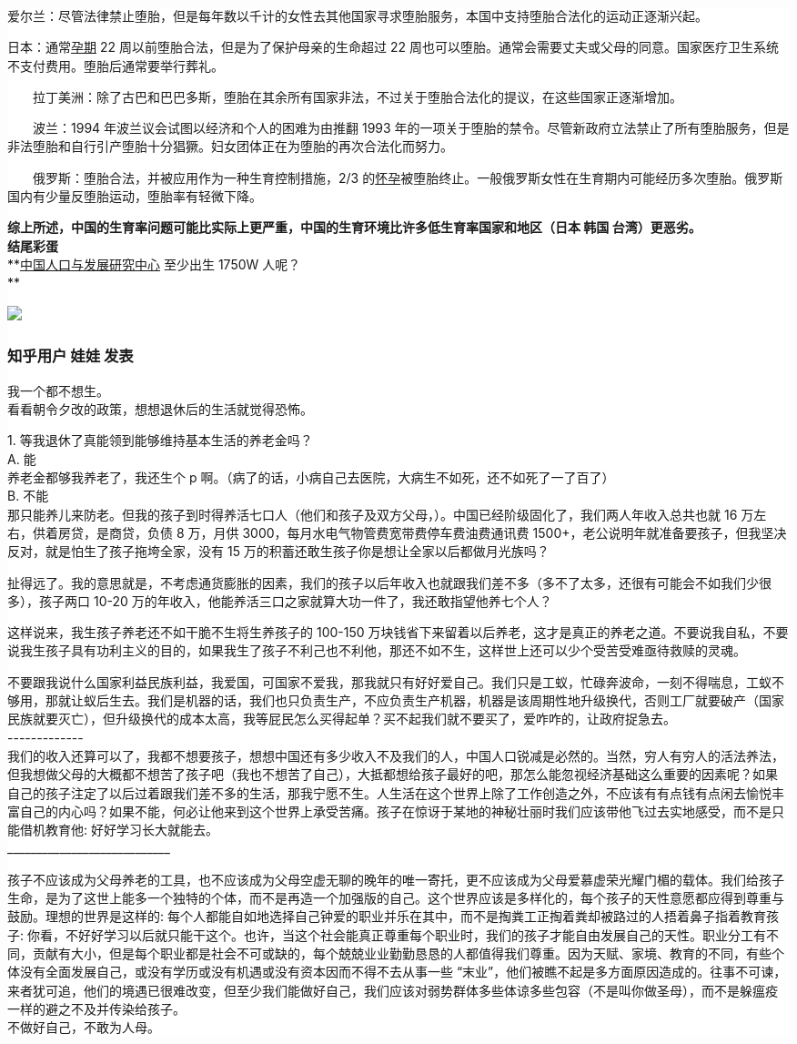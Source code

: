 爱尔兰：尽管法律禁止堕胎，但是每年数以千计的女性去其他国家寻求堕胎服务，本国中支持堕胎合法化的运动正逐渐兴起。

日本：通常[孕期](https://link.zhihu.com/?target=http%3A//baby.fh21.com.cn/yyzl/yz/) 22 周以前堕胎合法，但是为了保护母亲的生命超过 22 周也可以堕胎。通常会需要丈夫或父母的同意。国家医疗卫生系统不支付费用。堕胎后通常要举行葬礼。

　　拉丁美洲：除了古巴和巴巴多斯，堕胎在其余所有国家非法，不过关于堕胎合法化的提议，在这些国家正逐渐增加。

　　波兰：1994 年波兰议会试图以经济和个人的困难为由推翻 1993 年的一项关于堕胎的禁令。尽管新政府立法禁止了所有堕胎服务，但是非法堕胎和自行引产堕胎十分猖獗。妇女团体正在为堕胎的再次合法化而努力。

　　俄罗斯：堕胎合法，并被应用作为一种生育控制措施，2/3 的[怀孕](https://link.zhihu.com/?target=http%3A//baby.fh21.com.cn/yyzl/yz/)被堕胎终止。一般俄罗斯女性在生育期内可能经历多次堕胎。俄罗斯国内有少量反堕胎运动，堕胎率有轻微下降。

  
**综上所述，中国的生育率问题可能比实际上更严重，中国的生育环境比许多低生育率国家和地区（日本 韩国 台湾）更恶劣。**  
**结尾彩蛋**  
**[中国人口与发展研究中心](https://link.zhihu.com/?target=http%3A//www.cpdrc.org.cn/) 至少出生 1750W 人呢？  
**  



![](https://images.weserv.nl/?url=https%3A//pic1.zhimg.com/v2-5016a786796c5ea2a593b67abaf4b2ff_r.jpg%3Fsource%3D1940ef5c)
    
    
    
    
### 知乎用户  娃娃 发表
    
我一个都不想生。  
看看朝令夕改的政策，想想退休后的生活就觉得恐怖。

1\. 等我退休了真能领到能够维持基本生活的养老金吗？  
A. 能  
养老金都够我养老了，我还生个 p 啊。（病了的话，小病自己去医院，大病生不如死，还不如死了一了百了）  
B. 不能  
那只能养儿来防老。但我的孩子到时得养活七口人（他们和孩子及双方父母，）。中国已经阶级固化了，我们两人年收入总共也就 16 万左右，供着房贷，是商贷，负债 8 万，月供 3000，每月水电气物管费宽带费停车费油费通讯费 1500+，老公说明年就准备要孩子，但我坚决反对，就是怕生了孩子拖垮全家，没有 15 万的积蓄还敢生孩子你是想让全家以后都做月光族吗？

扯得远了。我的意思就是，不考虑通货膨胀的因素，我们的孩子以后年收入也就跟我们差不多（多不了太多，还很有可能会不如我们少很多），孩子两口 10-20 万的年收入，他能养活三口之家就算大功一件了，我还敢指望他养七个人？

这样说来，我生孩子养老还不如干脆不生将生养孩子的 100-150 万块钱省下来留着以后养老，这才是真正的养老之道。不要说我自私，不要说我生孩子具有功利主义的目的，如果我生了孩子不利己也不利他，那还不如不生，这样世上还可以少个受苦受难亟待救赎的灵魂。

不要跟我说什么国家利益民族利益，我爱国，可国家不爱我，那我就只有好好爱自己。我们只是工蚁，忙碌奔波命，一刻不得喘息，工蚁不够用，那就让蚁后生去。我们是机器的话，我们也只负责生产，不应负责生产机器，机器是该周期性地升级换代，否则工厂就要破产（国家民族就要灭亡），但升级换代的成本太高，我等屁民怎么买得起单？买不起我们就不要买了，爱咋咋的，让政府捉急去。  
\-------------  
我们的收入还算可以了，我都不想要孩子，想想中国还有多少收入不及我们的人，中国人口锐减是必然的。当然，穷人有穷人的活法养法，但我想做父母的大概都不想苦了孩子吧（我也不想苦了自己），大抵都想给孩子最好的吧，那怎么能忽视经济基础这么重要的因素呢？如果自己的孩子注定了以后过着跟我们差不多的生活，那我宁愿不生。人生活在这个世界上除了工作创造之外，不应该有有点钱有点闲去愉悦丰富自己的内心吗？如果不能，何必让他来到这个世界上承受苦痛。孩子在惊讶于某地的神秘壮丽时我们应该带他飞过去实地感受，而不是只能借机教育他: 好好学习长大就能去。  
\_\_\_\_\_\_\_\_\_\_\_\_\_\_\_\_\_\_\_\_\_\_\_\_\_\_\_\_

孩子不应该成为父母养老的工具，也不应该成为父母空虚无聊的晚年的唯一寄托，更不应该成为父母爱慕虚荣光耀门楣的载体。我们给孩子生命，是为了这世上能多一个独特的个体，而不是再造一个加强版的自己。这个世界应该是多样化的，每个孩子的天性意愿都应得到尊重与鼓励。理想的世界是这样的: 每个人都能自如地选择自己钟爱的职业并乐在其中，而不是掏粪工正掏着粪却被路过的人捂着鼻子指着教育孩子: 你看，不好好学习以后就只能干这个。也许，当这个社会能真正尊重每个职业时，我们的孩子才能自由发展自己的天性。职业分工有不同，贡献有大小，但是每个职业都是社会不可或缺的，每个兢兢业业勤勤恳恳的人都值得我们尊重。因为天赋、家境、教育的不同，有些个体没有全面发展自己，或没有学历或没有机遇或没有资本因而不得不去从事一些 “末业”，他们被瞧不起是多方面原因造成的。往事不可谏，来者犹可追，他们的境遇已很难改变，但至少我们能做好自己，我们应该对弱势群体多些体谅多些包容（不是叫你做圣母），而不是躲瘟疫一样的避之不及并传染给孩子。  
不做好自己，不敢为人母。
